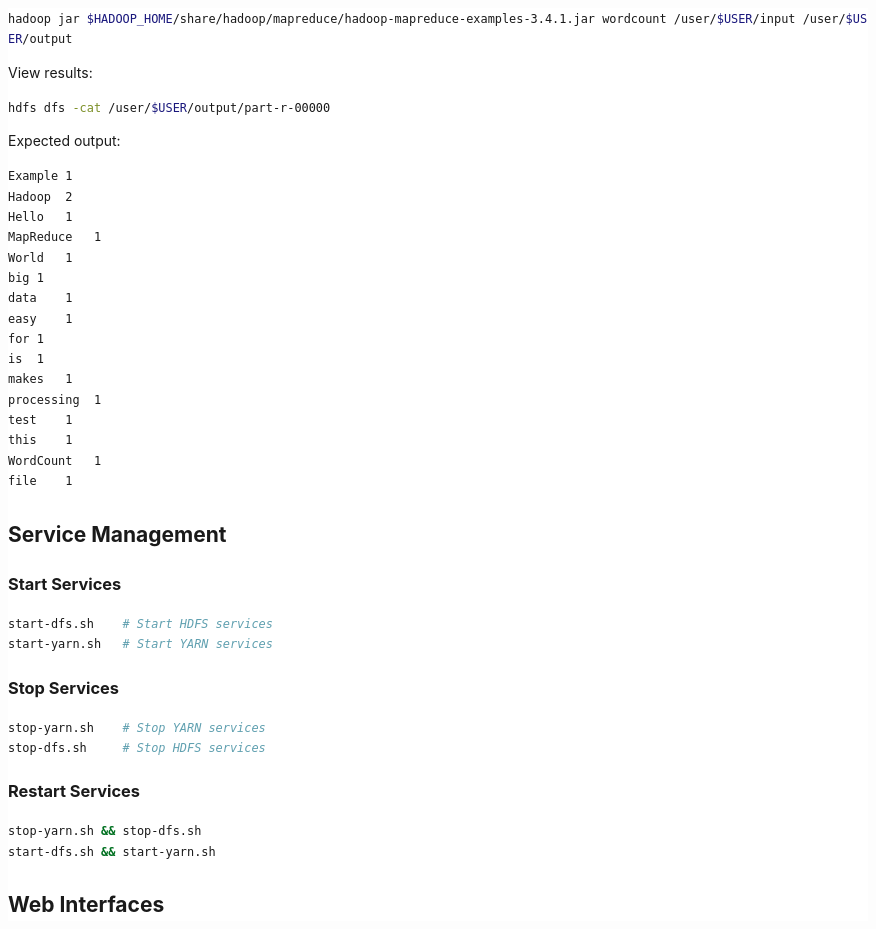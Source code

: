 ```bash
hadoop jar $HADOOP_HOME/share/hadoop/mapreduce/hadoop-mapreduce-examples-3.4.1.jar wordcount /user/$USER/input /user/$USER/output
```

View results:

```bash
hdfs dfs -cat /user/$USER/output/part-r-00000
```

Expected output:
```
Example	1
Hadoop	2
Hello	1
MapReduce	1
World	1
big	1
data	1
easy	1
for	1
is	1
makes	1
processing	1
test	1
this	1
WordCount	1
file	1
```

## Service Management

### Start Services
```bash
start-dfs.sh    # Start HDFS services
start-yarn.sh   # Start YARN services
```

### Stop Services
```bash
stop-yarn.sh    # Stop YARN services
stop-dfs.sh     # Stop HDFS services
```

### Restart Services
```bash
stop-yarn.sh && stop-dfs.sh
start-dfs.sh && start-yarn.sh
```

## Web Interfaces
